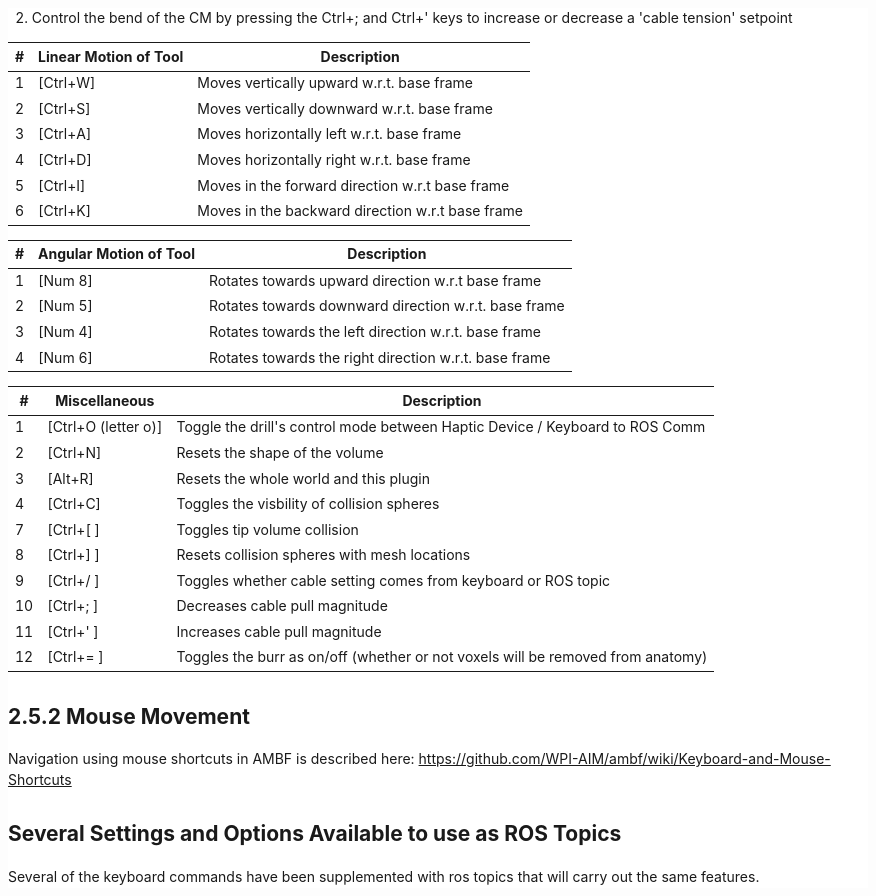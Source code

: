 2. Control the bend of the CM by pressing the Ctrl+; and Ctrl+' keys to increase or decrease a 'cable tension' setpoint


| # | Linear Motion of Tool | Description                                  |
|---|-----------------------|----------------------------------------------|
| 1 | [Ctrl+W]              | Moves vertically upward w.r.t. base frame    |
| 2 | [Ctrl+S]              | Moves vertically downward w.r.t. base frame      |
| 3 | [Ctrl+A]              | Moves horizontally left w.r.t. base frame        |
| 4 | [Ctrl+D]              | Moves horizontally right w.r.t. base frame       |
| 5 | [Ctrl+I]              | Moves in the forward direction w.r.t base frame  |
| 6 | [Ctrl+K]              | Moves in the backward direction w.r.t base frame |


| # | Angular Motion of Tool | Description                                     |
|---|------------------------|-------------------------------------------------|
| 1 | [Num 8]                | Rotates towards upward direction w.r.t base frame     |
| 2 | [Num 5]                | Rotates towards downward direction w.r.t. base frame  |
| 3 | [Num 4]                | Rotates towards the left direction w.r.t. base frame  |
| 4 | [Num 6]                | Rotates towards the right direction w.r.t. base frame |


| # | Miscellaneous | Description                                                                        |
|---|---------------|------------------------------------------------------------------------------------|
| 1 | [Ctrl+O (letter o)]      | Toggle the drill's control mode between Haptic Device / Keyboard to ROS Comm       |
| 2 | [Ctrl+N]      | Resets the shape of the volume                                                     |
| 3 | [Alt+R]       | Resets the whole world and this plugin                                             |
| 4 | [Ctrl+C] | Toggles the visbility of collision spheres |
| 7 | [Ctrl+[ ] | Toggles tip volume collision |
| 8 | [Ctrl+] ] | Resets collision spheres with mesh locations |
| 9 | [Ctrl+/ ] | Toggles whether cable setting comes from keyboard or ROS topic |
| 10 | [Ctrl+; ] | Decreases cable pull magnitude |
| 11 | [Ctrl+' ] | Increases cable pull magnitude |
| 12 | [Ctrl+= ] | Toggles the burr as on/off (whether or not voxels will be removed from anatomy) |
## 2.5.2 Mouse Movement
Navigation using mouse shortcuts in AMBF is described here: https://github.com/WPI-AIM/ambf/wiki/Keyboard-and-Mouse-Shortcuts
## Several Settings and Options Available to use as ROS Topics
Several of the keyboard commands have been supplemented with ros topics that will carry out the same features. 
